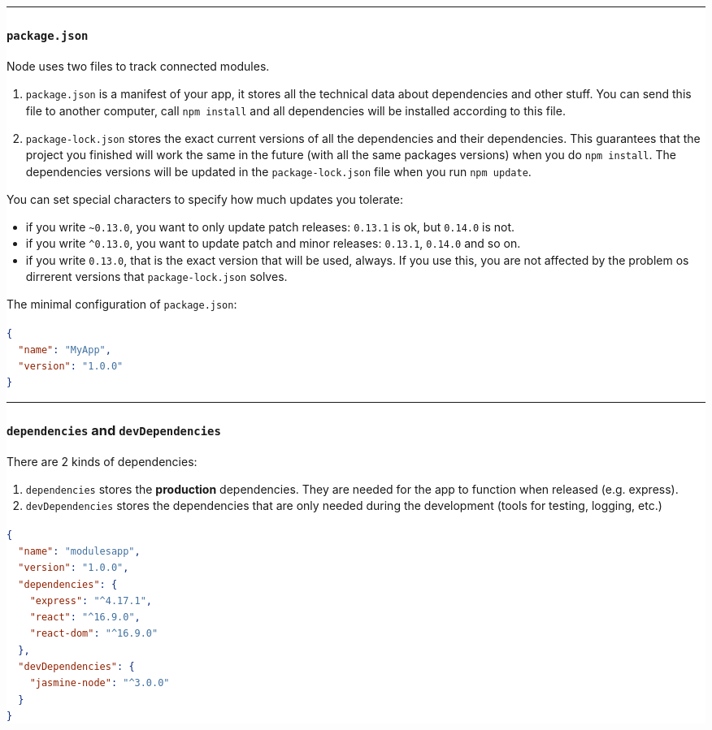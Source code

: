 ***


### `package.json`

Node uses two files to track connected modules.

1. `package.json` is a manifest of your app, it stores all the technical data about dependencies and other stuff. You can send this file to another computer, call `npm install` and all dependencies will be installed according to this file.

2. `package-lock.json` stores the exact current versions of all the dependencies and their dependencies. This guarantees that the project you finished will work the same in the future (with all the same packages versions) when you do `npm install`. The dependencies versions will be updated in the `package-lock.json` file when you run `npm update`.

You can set special characters to specify how much updates you tolerate:

- if you write `~0.13.0`, you want to only update patch releases: `0.13.1` is ok, but `0.14.0` is not.
- if you write `^0.13.0`, you want to update patch and minor releases: `0.13.1`, `0.14.0` and so on.
- if you write `0.13.0`, that is the exact version that will be used, always. If you use this, you are not affected by the problem os dirrerent versions that `package-lock.json` solves.

The minimal configuration of `package.json`:

```json
{
  "name": "MyApp",
  "version": "1.0.0"
}
```

***


### `dependencies` and `devDependencies`

There are 2 kinds of dependencies:

1. `dependencies` stores the **production** dependencies. They are needed for the app to function when released (e.g. express).
2. `devDependencies` stores the dependencies that are only needed during the development (tools for testing, logging, etc.)

```json
{
  "name": "modulesapp",
  "version": "1.0.0",
  "dependencies": {
    "express": "^4.17.1",
    "react": "^16.9.0",
    "react-dom": "^16.9.0"
  },
  "devDependencies": {
    "jasmine-node": "^3.0.0"
  }
}
```
